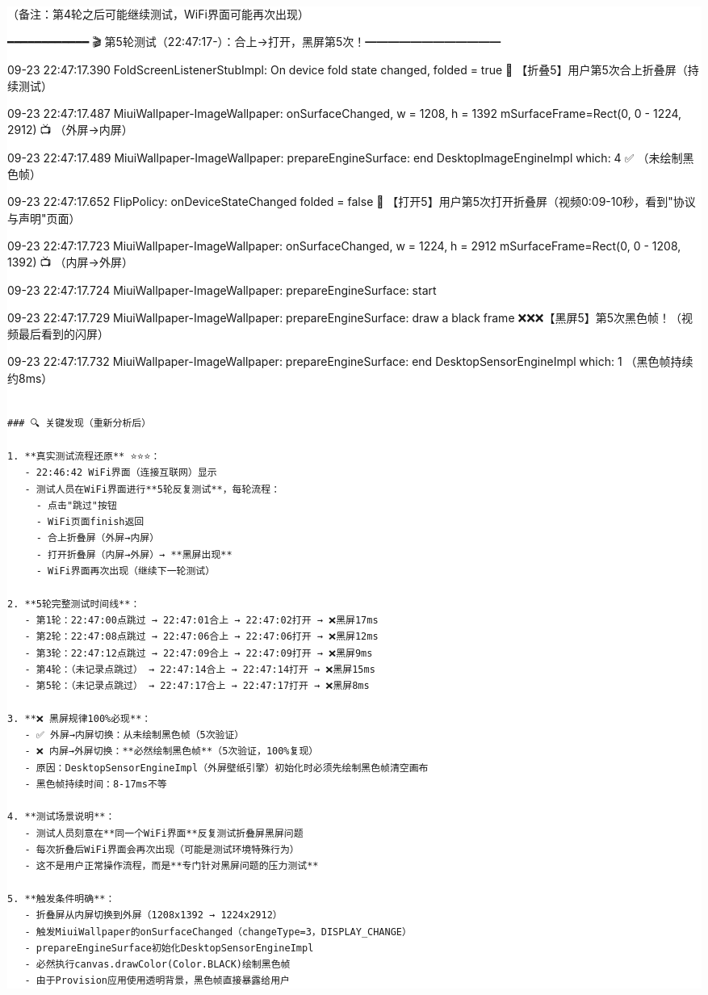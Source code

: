 （备注：第4轮之后可能继续测试，WiFi界面可能再次出现）

━━━━━━━━━━━━ 🎬 第5轮测试（22:47:17-）：合上→打开，黑屏第5次！━━━━━━━━━━━━

09-23 22:47:17.390  FoldScreenListenerStubImpl: On device fold state changed, folded = true
                    📱 【折叠5】用户第5次合上折叠屏（持续测试）

09-23 22:47:17.487  MiuiWallpaper-ImageWallpaper: onSurfaceChanged, w = 1208, h = 1392 mSurfaceFrame=Rect(0, 0 - 1224, 2912)
                    📺 （外屏→内屏）

09-23 22:47:17.489  MiuiWallpaper-ImageWallpaper: prepareEngineSurface: end DesktopImageEngineImpl which: 4
                    ✅ （未绘制黑色帧）

09-23 22:47:17.652  FlipPolicy: onDeviceStateChanged folded = false
                    📱 【打开5】用户第5次打开折叠屏（视频0:09-10秒，看到"协议与声明"页面）

09-23 22:47:17.723  MiuiWallpaper-ImageWallpaper: onSurfaceChanged, w = 1224, h = 2912 mSurfaceFrame=Rect(0, 0 - 1208, 1392)
                    📺 （内屏→外屏）

09-23 22:47:17.724  MiuiWallpaper-ImageWallpaper: prepareEngineSurface: start

09-23 22:47:17.729  MiuiWallpaper-ImageWallpaper: prepareEngineSurface: draw a black frame
                    ❌❌❌【黑屏5】第5次黑色帧！（视频最后看到的闪屏）

09-23 22:47:17.732  MiuiWallpaper-ImageWallpaper: prepareEngineSurface: end DesktopSensorEngineImpl which: 1
                    （黑色帧持续约8ms）
```

### 🔍 关键发现（重新分析后）

1. **真实测试流程还原** ⭐⭐⭐：
   - 22:46:42 WiFi界面（连接互联网）显示
   - 测试人员在WiFi界面进行**5轮反复测试**，每轮流程：
     - 点击"跳过"按钮
     - WiFi页面finish返回
     - 合上折叠屏（外屏→内屏）
     - 打开折叠屏（内屏→外屏）→ **黑屏出现**
     - WiFi界面再次出现（继续下一轮测试）

2. **5轮完整测试时间线**：
   - 第1轮：22:47:00点跳过 → 22:47:01合上 → 22:47:02打开 → ❌黑屏17ms
   - 第2轮：22:47:08点跳过 → 22:47:06合上 → 22:47:06打开 → ❌黑屏12ms
   - 第3轮：22:47:12点跳过 → 22:47:09合上 → 22:47:09打开 → ❌黑屏9ms
   - 第4轮：（未记录点跳过） → 22:47:14合上 → 22:47:14打开 → ❌黑屏15ms
   - 第5轮：（未记录点跳过） → 22:47:17合上 → 22:47:17打开 → ❌黑屏8ms

3. **❌ 黑屏规律100%必现**：
   - ✅ 外屏→内屏切换：从未绘制黑色帧（5次验证）
   - ❌ 内屏→外屏切换：**必然绘制黑色帧**（5次验证，100%复现）
   - 原因：DesktopSensorEngineImpl（外屏壁纸引擎）初始化时必须先绘制黑色帧清空画布
   - 黑色帧持续时间：8-17ms不等

4. **测试场景说明**：
   - 测试人员刻意在**同一个WiFi界面**反复测试折叠屏黑屏问题
   - 每次折叠后WiFi界面会再次出现（可能是测试环境特殊行为）
   - 这不是用户正常操作流程，而是**专门针对黑屏问题的压力测试**

5. **触发条件明确**：
   - 折叠屏从内屏切换到外屏（1208x1392 → 1224x2912）
   - 触发MiuiWallpaper的onSurfaceChanged（changeType=3，DISPLAY_CHANGE）
   - prepareEngineSurface初始化DesktopSensorEngineImpl
   - 必然执行canvas.drawColor(Color.BLACK)绘制黑色帧
   - 由于Provision应用使用透明背景，黑色帧直接暴露给用户

```